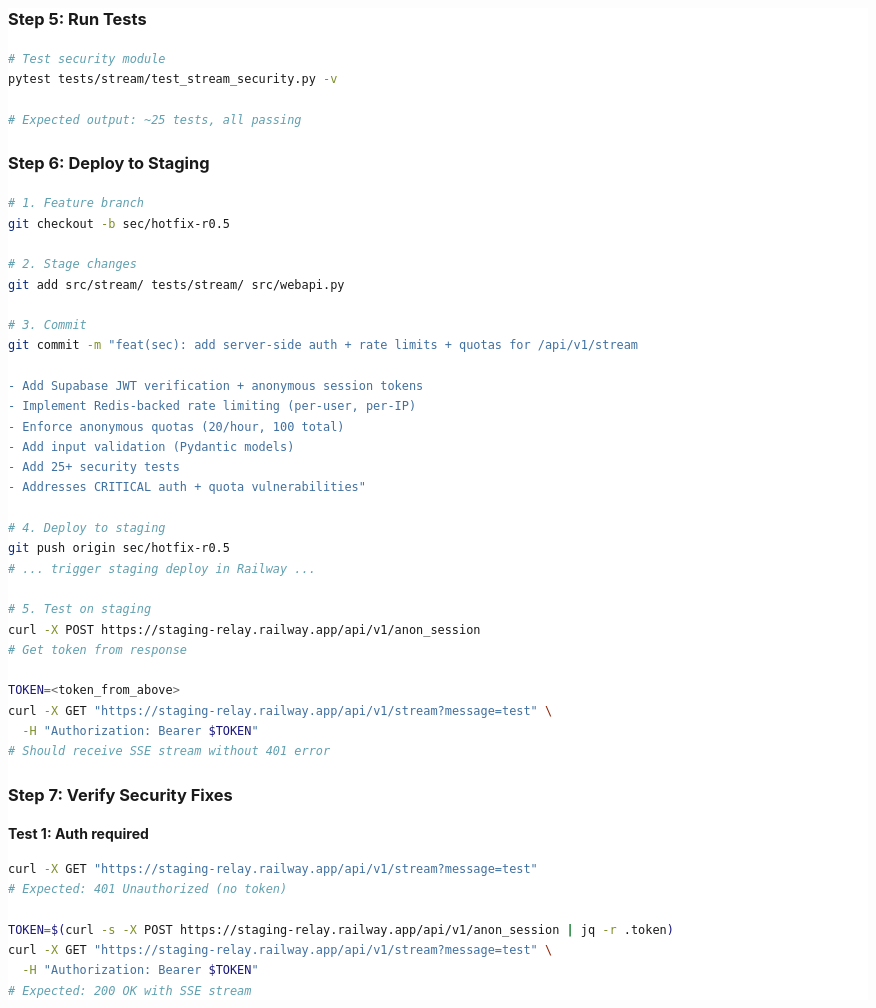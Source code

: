 ```javascript
```

### Step 5: Run Tests

```bash
# Test security module
pytest tests/stream/test_stream_security.py -v

# Expected output: ~25 tests, all passing
```

### Step 6: Deploy to Staging

```bash
# 1. Feature branch
git checkout -b sec/hotfix-r0.5

# 2. Stage changes
git add src/stream/ tests/stream/ src/webapi.py

# 3. Commit
git commit -m "feat(sec): add server-side auth + rate limits + quotas for /api/v1/stream

- Add Supabase JWT verification + anonymous session tokens
- Implement Redis-backed rate limiting (per-user, per-IP)
- Enforce anonymous quotas (20/hour, 100 total)
- Add input validation (Pydantic models)
- Add 25+ security tests
- Addresses CRITICAL auth + quota vulnerabilities"

# 4. Deploy to staging
git push origin sec/hotfix-r0.5
# ... trigger staging deploy in Railway ...

# 5. Test on staging
curl -X POST https://staging-relay.railway.app/api/v1/anon_session
# Get token from response

TOKEN=<token_from_above>
curl -X GET "https://staging-relay.railway.app/api/v1/stream?message=test" \
  -H "Authorization: Bearer $TOKEN"
# Should receive SSE stream without 401 error
```

### Step 7: Verify Security Fixes

**Test 1: Auth required**
```bash
curl -X GET "https://staging-relay.railway.app/api/v1/stream?message=test"
# Expected: 401 Unauthorized (no token)

TOKEN=$(curl -s -X POST https://staging-relay.railway.app/api/v1/anon_session | jq -r .token)
curl -X GET "https://staging-relay.railway.app/api/v1/stream?message=test" \
  -H "Authorization: Bearer $TOKEN"
# Expected: 200 OK with SSE stream
```
